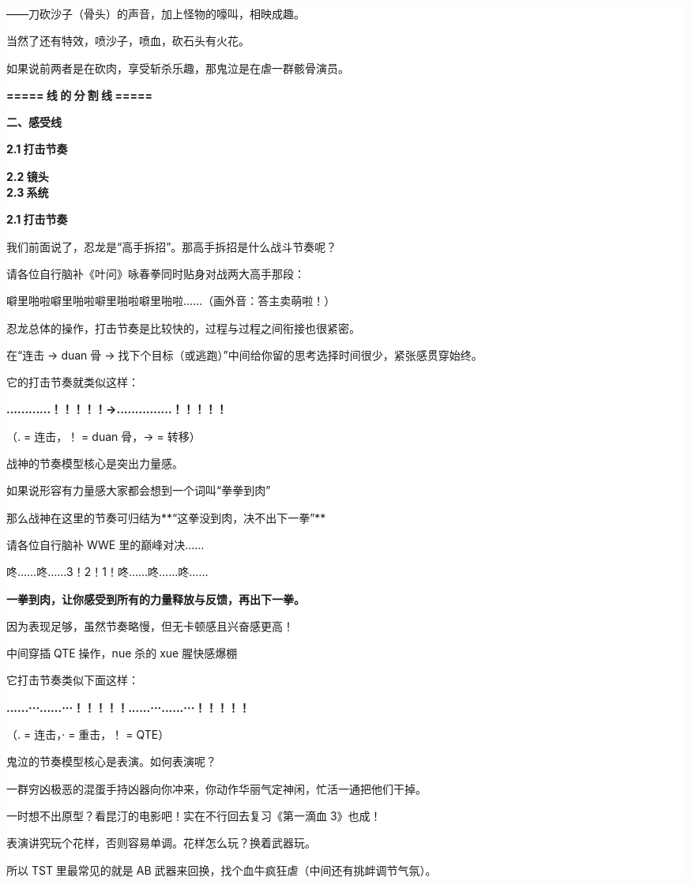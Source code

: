——刀砍沙子（骨头）的声音，加上怪物的嚎叫，相映成趣。

当然了还有特效，喷沙子，喷血，砍石头有火花。

如果说前两者是在砍肉，享受斩杀乐趣，那鬼泣是在虐一群骸骨演员。

**===== 线 的 分 割 线  =====**

**二、感受线**

**2.1 打击节奏**

**2.2 镜头  
2.3 系统**

**2.1 打击节奏**

我们前面说了，忍龙是“高手拆招”。那高手拆招是什么战斗节奏呢？

请各位自行脑补《叶问》咏春拳同时贴身对战两大高手那段：

噼里啪啦噼里啪啦噼里啪啦噼里啪啦……（画外音：答主卖萌啦！）

忍龙总体的操作，打击节奏是比较快的，过程与过程之间衔接也很紧密。

在“连击 → duan 骨 → 找下个目标（或逃跑）”中间给你留的思考选择时间很少，紧张感贯穿始终。

它的打击节奏就类似这样：

**............！！！！！→...............！！！！！**

（. = 连击，！ = duan 骨，→ = 转移）

战神的节奏模型核心是突出力量感。

如果说形容有力量感大家都会想到一个词叫“拳拳到肉”

那么战神在这里的节奏可归结为**“这拳没到肉，决不出下一拳”**

请各位自行脑补 WWE 里的巅峰对决……

咚……咚……3！2！1！咚……咚……咚……

**一拳到肉，让你感受到所有的力量释放与反馈，再出下一拳。**

因为表现足够，虽然节奏略慢，但无卡顿感且兴奋感更高！

中间穿插 QTE 操作，nue 杀的 xue 腥快感爆棚

它打击节奏类似下面这样：

**......···......···！！！！！......···......···！！！！！**

（. = 连击，· = 重击，！ = QTE）

鬼泣的节奏模型核心是表演。如何表演呢？

一群穷凶极恶的混蛋手持凶器向你冲来，你动作华丽气定神闲，忙活一通把他们干掉。

一时想不出原型？看昆汀的电影吧！实在不行回去复习《第一滴血 3》也成！

表演讲究玩个花样，否则容易单调。花样怎么玩？换着武器玩。

所以 TST 里最常见的就是 AB 武器来回换，找个血牛疯狂虐（中间还有挑衅调节气氛）。
